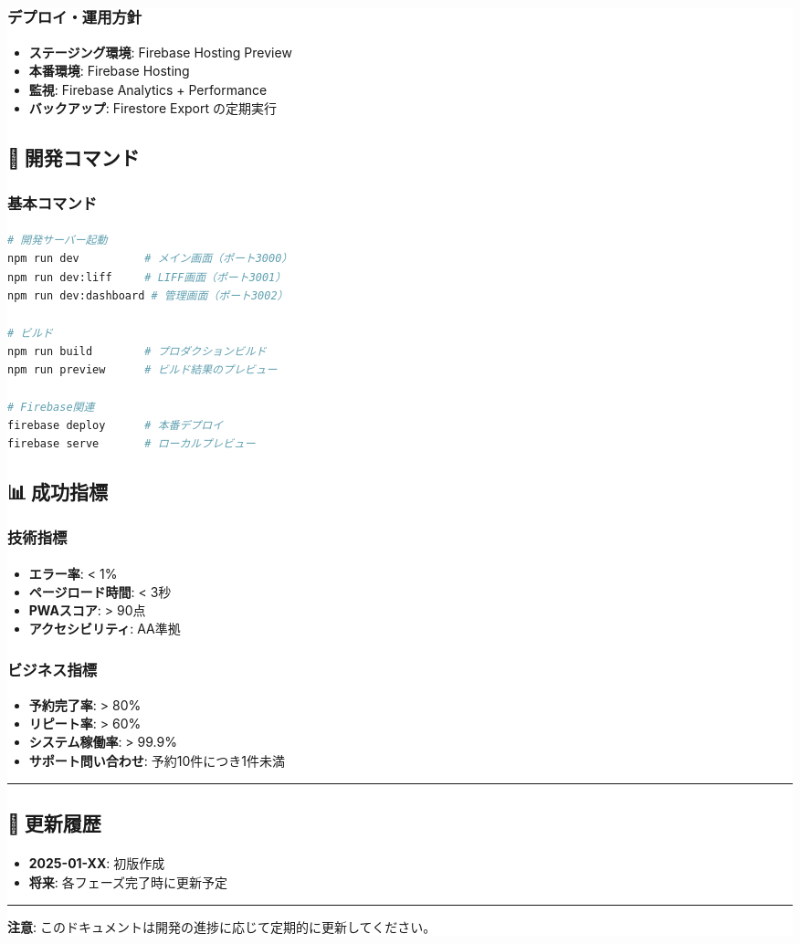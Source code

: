### デプロイ・運用方針
- **ステージング環境**: Firebase Hosting Preview
- **本番環境**: Firebase Hosting
- **監視**: Firebase Analytics + Performance
- **バックアップ**: Firestore Export の定期実行

## 🔧 開発コマンド

### 基本コマンド
```bash
# 開発サーバー起動
npm run dev          # メイン画面（ポート3000）
npm run dev:liff     # LIFF画面（ポート3001）
npm run dev:dashboard # 管理画面（ポート3002）

# ビルド
npm run build        # プロダクションビルド
npm run preview      # ビルド結果のプレビュー

# Firebase関連
firebase deploy      # 本番デプロイ
firebase serve       # ローカルプレビュー
```

## 📊 成功指標

### 技術指標
- **エラー率**: < 1%
- **ページロード時間**: < 3秒
- **PWAスコア**: > 90点
- **アクセシビリティ**: AA準拠

### ビジネス指標
- **予約完了率**: > 80%
- **リピート率**: > 60%
- **システム稼働率**: > 99.9%
- **サポート問い合わせ**: 予約10件につき1件未満

---

## 📝 更新履歴

- **2025-01-XX**: 初版作成
- **将来**: 各フェーズ完了時に更新予定

---

**注意**: このドキュメントは開発の進捗に応じて定期的に更新してください。